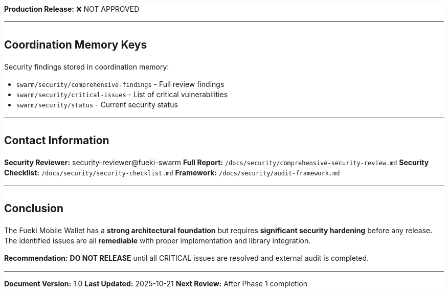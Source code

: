 **Production Release:** ❌ NOT APPROVED

---

## Coordination Memory Keys

Security findings stored in coordination memory:
- `swarm/security/comprehensive-findings` - Full review findings
- `swarm/security/critical-issues` - List of critical vulnerabilities
- `swarm/security/status` - Current security status

---

## Contact Information

**Security Reviewer:** security-reviewer@fueki-swarm
**Full Report:** `/docs/security/comprehensive-security-review.md`
**Security Checklist:** `/docs/security/security-checklist.md`
**Framework:** `/docs/security/audit-framework.md`

---

## Conclusion

The Fueki Mobile Wallet has a **strong architectural foundation** but requires **significant security hardening** before any release. The identified issues are all **remediable** with proper implementation and library integration.

**Recommendation:** **DO NOT RELEASE** until all CRITICAL issues are resolved and external audit is completed.

---

**Document Version:** 1.0
**Last Updated:** 2025-10-21
**Next Review:** After Phase 1 completion

